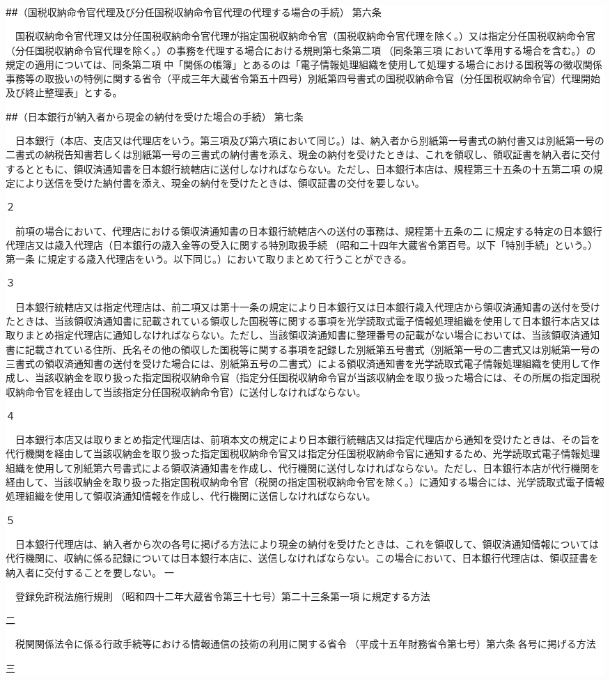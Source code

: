 

##（国税収納命令官代理及び分任国税収納命令官代理の代理する場合の手続）
第六条

　国税収納命令官代理又は分任国税収納命令官代理が指定国税収納命令官（国税収納命令官代理を除く。）又は指定分任国税収納命令官（分任国税収納命令官代理を除く。）の事務を代理する場合における規則第七条第二項
（同条第三項
において準用する場合を含む。）の規定の適用については、同条第二項
中「関係の帳簿」とあるのは「電子情報処理組織を使用して処理する場合における国税等の徴収関係事務等の取扱いの特例に関する省令（平成三年大蔵省令第五十四号）別紙第四号書式の国税収納命令官（分任国税収納命令官）代理開始及び終止整理表」とする。



##（日本銀行が納入者から現金の納付を受けた場合の手続）
第七条

　日本銀行（本店、支店又は代理店をいう。第三項及び第六項において同じ。）は、納入者から別紙第一号書式の納付書又は別紙第一号の二書式の納税告知書若しくは別紙第一号の三書式の納付書を添え、現金の納付を受けたときは、これを領収し、領収証書を納入者に交付するとともに、領収済通知書を日本銀行統轄店に送付しなければならない。ただし、日本銀行本店は、規程第三十五条の十五第二項
の規定により送信を受けた納付書を添え、現金の納付を受けたときは、領収証書の交付を要しない。
 

２

　前項の場合において、代理店における領収済通知書の日本銀行統轄店への送付の事務は、規程第十五条の二
に規定する特定の日本銀行代理店又は歳入代理店（日本銀行の歳入金等の受入に関する特別取扱手続
（昭和二十四年大蔵省令第百号。以下「特別手続」という。）第一条
に規定する歳入代理店をいう。以下同じ。）において取りまとめて行うことができる。

３

　日本銀行統轄店又は指定代理店は、前二項又は第十一条の規定により日本銀行又は日本銀行歳入代理店から領収済通知書の送付を受けたときは、当該領収済通知書に記載されている領収した国税等に関する事項を光学読取式電子情報処理組織を使用して日本銀行本店又は取りまとめ指定代理店に通知しなければならない。ただし、当該領収済通知書に整理番号の記載がない場合においては、当該領収済通知書に記載されている住所、氏名その他の領収した国税等に関する事項を記録した別紙第五号書式（別紙第一号の二書式又は別紙第一号の三書式の領収済通知書の送付を受けた場合には、別紙第五号の二書式）による領収済通知書を光学読取式電子情報処理組織を使用して作成し、当該収納金を取り扱った指定国税収納命令官（指定分任国税収納命令官が当該収納金を取り扱った場合には、その所属の指定国税収納命令官を経由して当該指定分任国税収納命令官）に送付しなければならない。

４

　日本銀行本店又は取りまとめ指定代理店は、前項本文の規定により日本銀行統轄店又は指定代理店から通知を受けたときは、その旨を代行機関を経由して当該収納金を取り扱った指定国税収納命令官又は指定分任国税収納命令官に通知するため、光学読取式電子情報処理組織を使用して別紙第六号書式による領収済通知書を作成し、代行機関に送付しなければならない。ただし、日本銀行本店が代行機関を経由して、当該収納金を取り扱った指定国税収納命令官（税関の指定国税収納命令官を除く。）に通知する場合には、光学読取式電子情報処理組織を使用して領収済通知情報を作成し、代行機関に送信しなければならない。
 

５

　日本銀行代理店は、納入者から次の各号に掲げる方法により現金の納付を受けたときは、これを領収して、領収済通知情報については代行機関に、収納に係る記録については日本銀行本店に、送信しなければならない。この場合において、日本銀行代理店は、領収証書を納入者に交付することを要しない。
一

　登録免許税法施行規則
（昭和四十二年大蔵省令第三十七号）第二十三条第一項
に規定する方法

二

　税関関係法令に係る行政手続等における情報通信の技術の利用に関する省令
（平成十五年財務省令第七号）第六条
各号に掲げる方法

三
